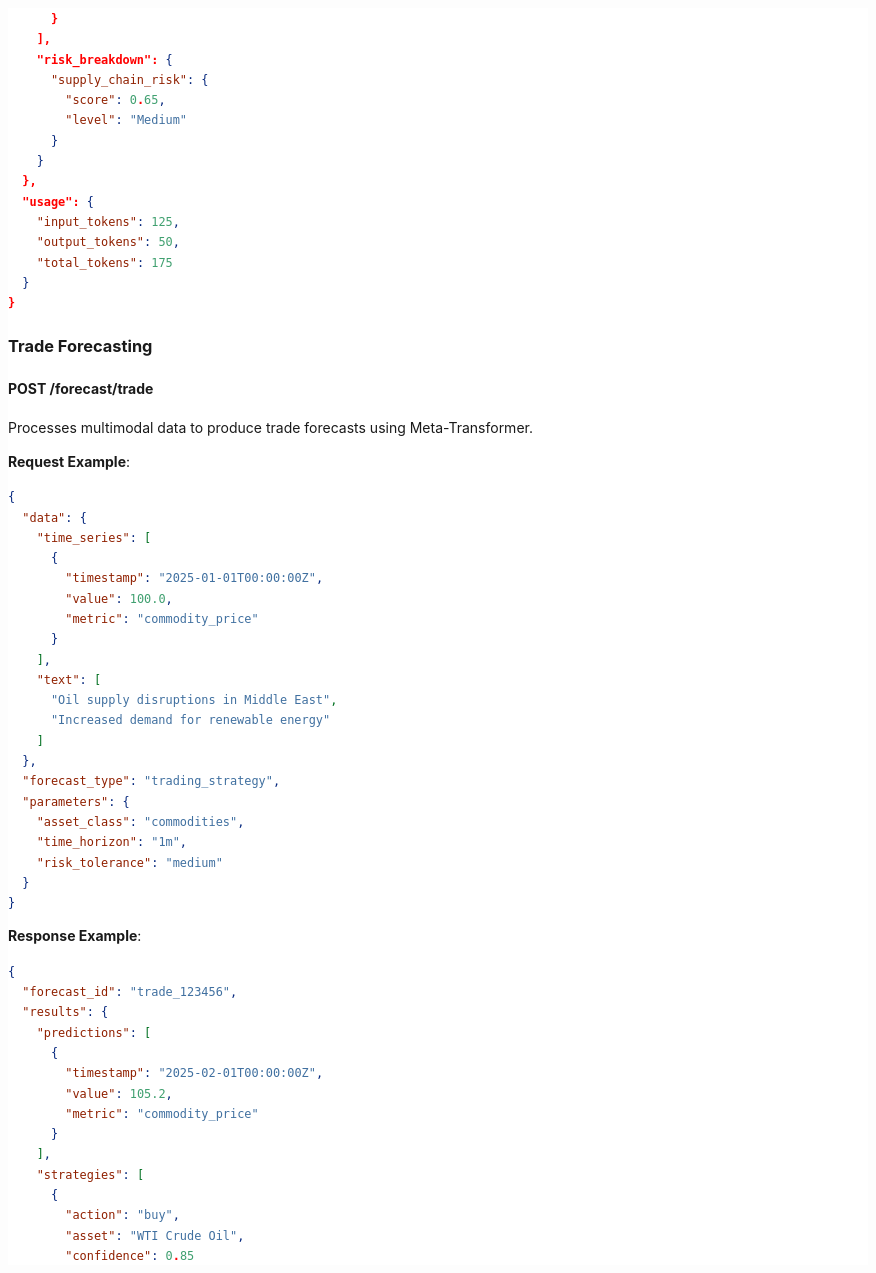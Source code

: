```json
      }
    ],
    "risk_breakdown": {
      "supply_chain_risk": {
        "score": 0.65,
        "level": "Medium"
      }
    }
  },
  "usage": {
    "input_tokens": 125,
    "output_tokens": 50,
    "total_tokens": 175
  }
}
```

### Trade Forecasting

#### POST /forecast/trade
Processes multimodal data to produce trade forecasts using Meta-Transformer.

**Request Example**:
```json
{
  "data": {
    "time_series": [
      {
        "timestamp": "2025-01-01T00:00:00Z",
        "value": 100.0,
        "metric": "commodity_price"
      }
    ],
    "text": [
      "Oil supply disruptions in Middle East",
      "Increased demand for renewable energy"
    ]
  },
  "forecast_type": "trading_strategy",
  "parameters": {
    "asset_class": "commodities",
    "time_horizon": "1m",
    "risk_tolerance": "medium"
  }
}
```

**Response Example**:
```json
{
  "forecast_id": "trade_123456",
  "results": {
    "predictions": [
      {
        "timestamp": "2025-02-01T00:00:00Z",
        "value": 105.2,
        "metric": "commodity_price"
      }
    ],
    "strategies": [
      {
        "action": "buy",
        "asset": "WTI Crude Oil",
        "confidence": 0.85
```